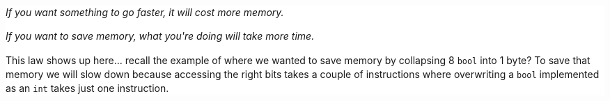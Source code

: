 *If you want something to go faster, it will cost more memory.*

*If you want to save memory, what you're doing will take more time.*

This law shows up here... recall the example of where we wanted to save
memory by collapsing 8 `bool` into 1 byte? To save that memory we will
slow down because accessing the right bits takes a couple of instructions
where overwriting a `bool` implemented as an `int` takes just one
instruction.
